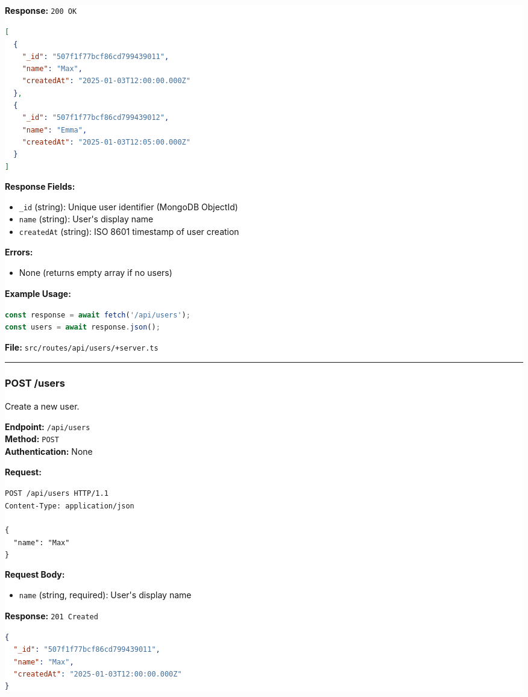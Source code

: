 **Response:** `200 OK`
```json
[
  {
    "_id": "507f1f77bcf86cd799439011",
    "name": "Max",
    "createdAt": "2025-01-03T12:00:00.000Z"
  },
  {
    "_id": "507f1f77bcf86cd799439012",
    "name": "Emma",
    "createdAt": "2025-01-03T12:05:00.000Z"
  }
]
```

**Response Fields:**
- `_id` (string): Unique user identifier (MongoDB ObjectId)
- `name` (string): User's display name
- `createdAt` (string): ISO 8601 timestamp of user creation

**Errors:**
- None (returns empty array if no users)

**Example Usage:**
```typescript
const response = await fetch('/api/users');
const users = await response.json();
```

**File:** `src/routes/api/users/+server.ts`

---

### POST /users

Create a new user.

**Endpoint:** `/api/users`  
**Method:** `POST`  
**Authentication:** None

**Request:**
```http
POST /api/users HTTP/1.1
Content-Type: application/json

{
  "name": "Max"
}
```

**Request Body:**
- `name` (string, required): User's display name

**Response:** `201 Created`
```json
{
  "_id": "507f1f77bcf86cd799439011",
  "name": "Max",
  "createdAt": "2025-01-03T12:00:00.000Z"
}
```
